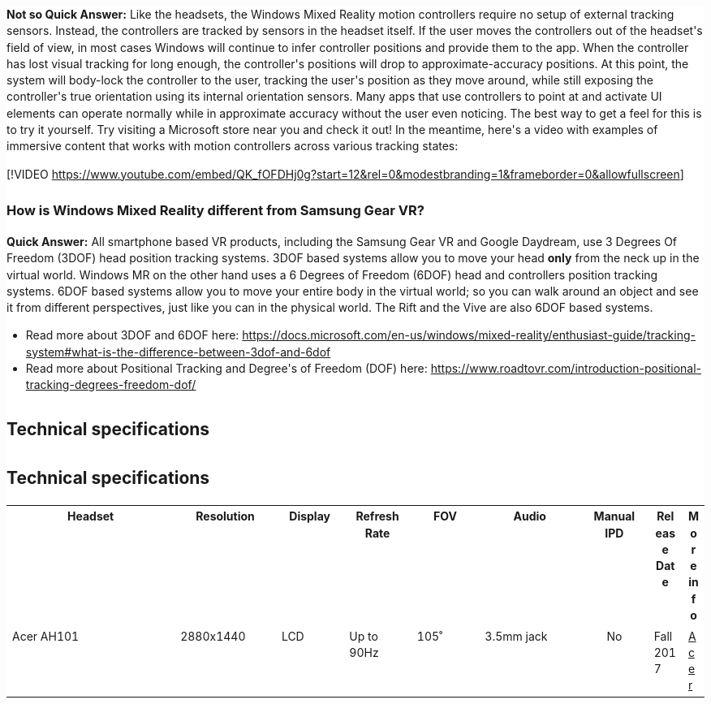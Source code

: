 **Not so Quick Answer:** Like the headsets, the Windows Mixed Reality motion controllers require no setup of external tracking sensors. Instead, the controllers are tracked by sensors in the headset itself. If the user moves the controllers out of the headset's field of view, in most cases Windows will continue to infer controller positions and provide them to the app. When the controller has lost visual tracking for long enough, the controller's positions will drop to approximate-accuracy positions. At this point, the system will body-lock the controller to the user, tracking the user's position as they move around, while still exposing the controller's true orientation using its internal orientation sensors. Many apps that use controllers to point at and activate UI elements can operate normally while in approximate accuracy without the user even noticing. The best way to get a feel for this is to try it yourself. Try visiting a Microsoft store near you and check it out! In the meantime, here's a video with examples of immersive content that works with motion controllers across various tracking states: 

[!VIDEO <https://www.youtube.com/embed/QK_fOFDHj0g?start=12&rel=0&modestbranding=1&frameborder=0&allowfullscreen>]

### How is Windows Mixed Reality different from Samsung Gear VR?

**Quick Answer:** All smartphone based VR products, including the Samsung Gear VR and Google Daydream, use 3 Degrees Of Freedom (3DOF) head position tracking systems. 3DOF based systems allow you to move your head **only** from the neck up in the virtual world. Windows MR on the other hand uses a 6 Degrees of Freedom (6DOF) head and controllers position tracking systems. 6DOF based systems allow you to move your entire body in the virtual world; so you can walk around an object and see it from different perspectives, just like you can in the physical world. The Rift and the Vive are also 6DOF based systems.

* Read more about 3DOF and 6DOF here: <https://docs.microsoft.com/en-us/windows/mixed-reality/enthusiast-guide/tracking-system#what-is-the-difference-between-3dof-and-6dof> 
* Read more about Positional Tracking and Degree's of Freedom (DOF) here: <https://www.roadtovr.com/introduction-positional-tracking-degrees-freedom-dof/>

## Technical specifications

## Technical specifications

<table>
<tr>
<th style="width:25%"> Headset </th>
<th style="width:15%"> Resolution </th>
<th style="width:10%"> Display </th>
<th style="width:10%"> Refresh Rate </th>
<th style="width:10%"> FOV </th>
<th style="width:15%"> Audio </th>
<th style="width:10%"> Manual IPD </th>
<th style="width:10%"> Release Date </th>
<th style="width:25%"> More info </th>
</tr>

<tr>
<td> Acer AH101 </td>
<td> 2880x1440 </td>
<td> LCD </td>
<td> Up to 90Hz </td>
<td> 105˚ </td>
<td> 3.5mm jack </td>
<td style="text-align: center;">No</td>
<td> Fall 2017 </td>
<td> <a href="https://www.acer.com/ac/en/US/content/windows-mixed-reality-home">Acer</a> </td>
</tr>
